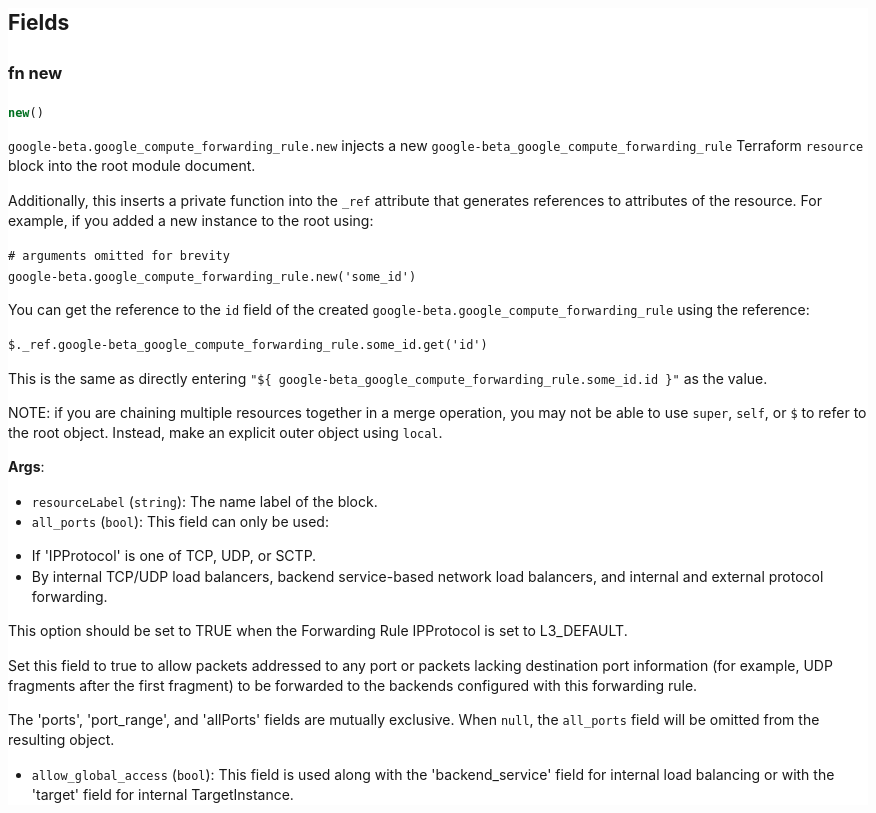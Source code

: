 ## Fields

### fn new

```ts
new()
```


`google-beta.google_compute_forwarding_rule.new` injects a new `google-beta_google_compute_forwarding_rule` Terraform `resource`
block into the root module document.

Additionally, this inserts a private function into the `_ref` attribute that generates references to attributes of the
resource. For example, if you added a new instance to the root using:

    # arguments omitted for brevity
    google-beta.google_compute_forwarding_rule.new('some_id')

You can get the reference to the `id` field of the created `google-beta.google_compute_forwarding_rule` using the reference:

    $._ref.google-beta_google_compute_forwarding_rule.some_id.get('id')

This is the same as directly entering `"${ google-beta_google_compute_forwarding_rule.some_id.id }"` as the value.

NOTE: if you are chaining multiple resources together in a merge operation, you may not be able to use `super`, `self`,
or `$` to refer to the root object. Instead, make an explicit outer object using `local`.

**Args**:
  - `resourceLabel` (`string`): The name label of the block.
  - `all_ports` (`bool`): This field can only be used:
* If &#39;IPProtocol&#39; is one of TCP, UDP, or SCTP.
* By internal TCP/UDP load balancers, backend service-based network load
balancers, and internal and external protocol forwarding.

This option should be set to TRUE when the Forwarding Rule
IPProtocol is set to L3_DEFAULT.

Set this field to true to allow packets addressed to any port or packets
lacking destination port information (for example, UDP fragments after the
first fragment) to be forwarded to the backends configured with this
forwarding rule.

The &#39;ports&#39;, &#39;port_range&#39;, and
&#39;allPorts&#39; fields are mutually exclusive. When `null`, the `all_ports` field will be omitted from the resulting object.
  - `allow_global_access` (`bool`): This field is used along with the &#39;backend_service&#39; field for
internal load balancing or with the &#39;target&#39; field for internal
TargetInstance.
